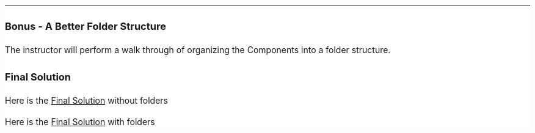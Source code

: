 <hr>

### Bonus - A Better Folder Structure

The instructor will perform a walk through of organizing the Components into a folder structure.


### Final Solution


Here is the [Final Solution](https://codesandbox.io/s/seir-831-bootstrap-props-starter-zeuwb?file=/src/App.js:72-76) without folders


Here is the [Final Solution](https://codesandbox.io/s/bootstrap-solution-seir-1207-2v48i?file=/src/App.js) with folders



